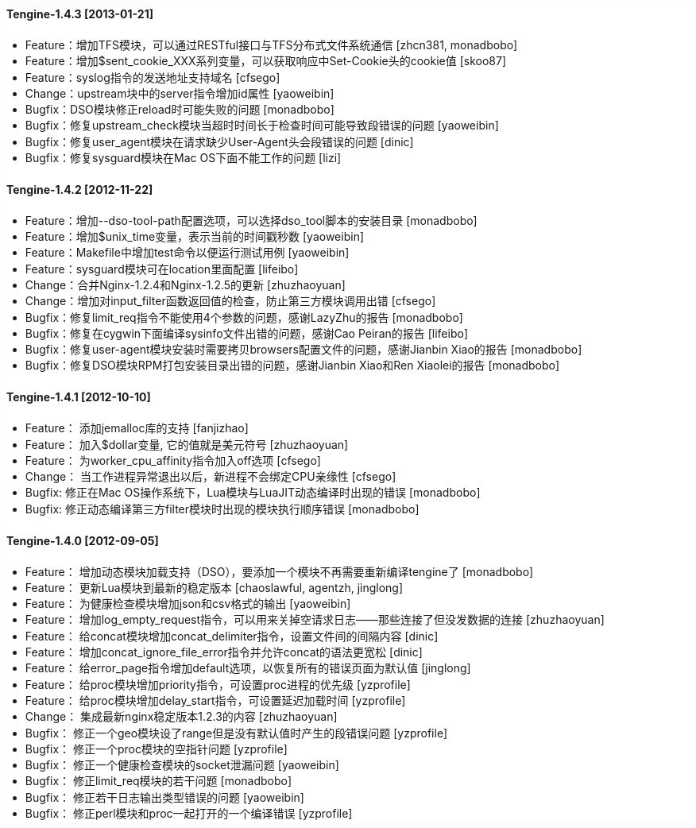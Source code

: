 
#### Tengine-1.4.3 [2013-01-21]

*   Feature：增加TFS模块，可以通过RESTful接口与TFS分布式文件系统通信 [zhcn381, monadbobo]
*   Feature：增加$sent_cookie_XXX系列变量，可以获取响应中Set-Cookie头的cookie值 [skoo87]
*   Feature：syslog指令的发送地址支持域名 [cfsego]
*   Change：upstream块中的server指令增加id属性 [yaoweibin]
*   Bugfix：DSO模块修正reload时可能失败的问题 [monadbobo]
*   Bugfix：修复upstream_check模块当超时时间长于检查时间可能导致段错误的问题 [yaoweibin]
*   Bugfix：修复user_agent模块在请求缺少User-Agent头会段错误的问题 [dinic]
*   Bugfix：修复sysguard模块在Mac OS下面不能工作的问题 [lizi]


#### Tengine-1.4.2 [2012-11-22]

*   Feature：增加--dso-tool-path配置选项，可以选择dso_tool脚本的安装目录 [monadbobo]
*   Feature：增加$unix_time变量，表示当前的时间戳秒数 [yaoweibin]
*   Feature：Makefile中增加test命令以便运行测试用例 [yaoweibin]
*   Feature：sysguard模块可在location里面配置 [lifeibo]
*   Change：合并Nginx-1.2.4和Nginx-1.2.5的更新 [zhuzhaoyuan]
*   Change：增加对input_filter函数返回值的检查，防止第三方模块调用出错 [cfsego]
*   Bugfix：修复limit_req指令不能使用4个参数的问题，感谢LazyZhu的报告 [monadbobo]
*   Bugfix：修复在cygwin下面编译sysinfo文件出错的问题，感谢Cao Peiran的报告 [lifeibo]
*   Bugfix：修复user-agent模块安装时需要拷贝browsers配置文件的问题，感谢Jianbin Xiao的报告 [monadbobo]
*   Bugfix：修复DSO模块RPM打包安装目录出错的问题，感谢Jianbin Xiao和Ren Xiaolei的报告 [monadbobo]


#### Tengine-1.4.1 [2012-10-10]

*   Feature： 添加jemalloc库的支持 [fanjizhao]
*   Feature： 加入$dollar变量, 它的值就是美元符号 [zhuzhaoyuan]
*   Feature： 为worker_cpu_affinity指令加入off选项 [cfsego]
*   Change： 当工作进程异常退出以后，新进程不会绑定CPU亲缘性 [cfsego]
*   Bugfix: 修正在Mac OS操作系统下，Lua模块与LuaJIT动态编译时出现的错误 [monadbobo]
*   Bugfix: 修正动态编译第三方filter模块时出现的模块执行顺序错误 [monadbobo]


#### Tengine-1.4.0 [2012-09-05]

*   Feature： 增加动态模块加载支持（DSO），要添加一个模块不再需要重新编译tengine了 [monadbobo]
*   Feature： 更新Lua模块到最新的稳定版本 [chaoslawful, agentzh, jinglong]
*   Feature： 为健康检查模块增加json和csv格式的输出 [yaoweibin]
*   Feature： 增加log_empty_request指令，可以用来关掉空请求日志——那些连接了但没发数据的连接 [zhuzhaoyuan]
*   Feature： 给concat模块增加concat_delimiter指令，设置文件间的间隔内容 [dinic]
*   Feature： 增加concat_ignore_file_error指令并允许concat的语法更宽松 [dinic]
*   Feature： 给error_page指令增加default选项，以恢复所有的错误页面为默认值 [jinglong]
*   Feature： 给proc模块增加priority指令，可设置proc进程的优先级 [yzprofile]
*   Feature： 给proc模块增加delay_start指令，可设置延迟加载时间 [yzprofile]
*   Change： 集成最新nginx稳定版本1.2.3的内容 [zhuzhaoyuan]
*   Bugfix： 修正一个geo模块设了range但是没有默认值时产生的段错误问题 [yzprofile]
*   Bugfix： 修正一个proc模块的空指针问题 [yzprofile]
*   Bugfix： 修正一个健康检查模块的socket泄漏问题 [yaoweibin]
*   Bugfix： 修正limit_req模块的若干问题 [monadbobo]
*   Bugfix： 修正若干日志输出类型错误的问题 [yaoweibin]
*   Bugfix： 修正perl模块和proc一起打开的一个编译错误 [yzprofile]
